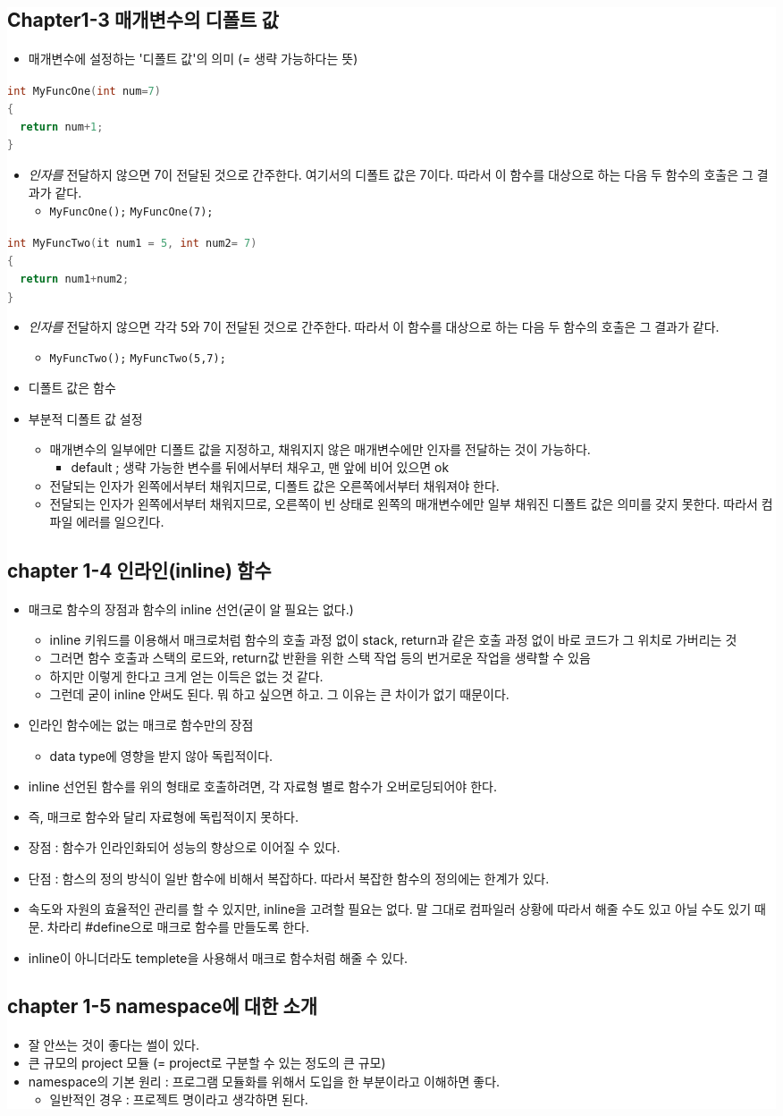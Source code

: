## Chapter1-3 매개변수의 디폴트 값
* 매개변수에 설정하는 '디폴트 값'의 의미 (= 생략 가능하다는 뜻)
```c++
int MyFuncOne(int num=7)
{
  return num+1;
}
```
  * *인자를* 전달하지 않으면 7이 전달된 것으로 간주한다. 여기서의 디폴트 값은 7이다. 따라서 이 함수를 대상으로 하는 다음 두 함수의 호출은 그 결과가 같다.
    * ```MyFuncOne();``` ```MyFuncOne(7);```

```c++
int MyFuncTwo(it num1 = 5, int num2= 7)
{
  return num1+num2;
}
```
  * *인자를* 전달하지 않으면 각각 5와 7이 전달된 것으로 간주한다.
  따라서 이 함수를 대상으로 하는 다음 두 함수의 호출은 그 결과가 같다.
    * ```MyFuncTwo();```  ```MyFuncTwo(5,7);```
    
* 디폴트 값은 함수

* 부분적 디폴트 값 설정
  * 매개변수의 일부에만 디폴트 값을 지정하고, 채워지지 않은 매개변수에만 인자를 전달하는 것이 가능하다.
    * default ; 생략 가능한 변수를 뒤에서부터 채우고, 맨 앞에 비어 있으면 ok
  * 전달되는 인자가 왼쪽에서부터 채워지므로, 디폴트 값은 오른쪽에서부터 채워져야 한다.
  * 전달되는 인자가 왼쪽에서부터 채워지므로, 오른쪽이 빈 상태로 왼쪽의 매개변수에만 일부 채워진 디폴트 값은 의미를 갖지 못한다. 따라서 컴파일 에러를 일으킨다.

## chapter 1-4 인라인(inline) 함수
* 매크로 함수의 장점과 함수의 inline 선언(굳이 알 필요는 없다.)
  * inline 키워드를 이용해서 매크로처럼 함수의 호출 과정 없이 stack, return과 같은 호출 과정 없이 바로 코드가 그 위치로 가버리는 것
  * 그러면 함수 호출과 스택의 로드와, return값 반환을 위한 스택 작업 등의 번거로운 작업을 생략할 수 있음
  * 하지만 이렇게 한다고 크게 얻는 이득은 없는 것 같다.
  * 그런데 굳이 inline 안써도 된다. 뭐 하고 싶으면 하고. 그 이유는 큰 차이가 없기 때문이다.

* 인라인 함수에는 없는 매크로 함수만의 장점
  * data type에 영향을 받지 않아 독립적이다.

* inline 선언된 함수를 위의 형태로 호출하려면, 각 자료형 별로 함수가 오버로딩되어야 한다.
* 즉, 매크로 함수와 달리 자료형에 독립적이지 못하다.
* 장점 : 함수가 인라인화되어 성능의 향상으로 이어질 수 있다.
* 단점 : 함스의 정의 방식이 일반 함수에 비해서 복잡하다. 따라서 복잡한 함수의 정의에는 한계가 있다.
* 속도와 자원의 효율적인 관리를 할 수 있지만, inline을 고려할 필요는 없다. 말 그대로 컴파일러 상황에 따라서 해줄 수도 있고 아닐 수도 있기 때문. 차라리 #define으로 매크로 함수를 만들도록 한다.
* inline이 아니더라도 templete을 사용해서 매크로 함수처럼 해줄 수 있다.


## chapter 1-5 namespace에 대한 소개
* 잘 안쓰는 것이 좋다는 썰이 있다.
* 큰 규모의 project 모듈 (= project로 구분할 수 있는 정도의 큰 규모)
* namespace의 기본 원리 : 프로그램 모듈화를 위해서 도입을 한 부분이라고 이해하면 좋다.
  * 일반적인 경우 : 프로젝트 명이라고 생각하면 된다.
